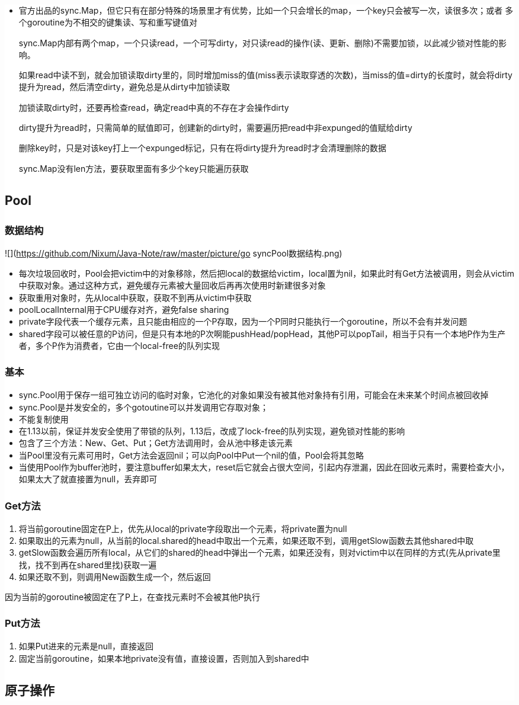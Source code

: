 * 官方出品的sync.Map，但它只有在部分特殊的场景里才有优势，比如一个只会增长的map，一个key只会被写一次，读很多次；或者 多个goroutine为不相交的键集读、写和重写键值对

  sync.Map内部有两个map，一个只读read，一个可写dirty，对只读read的操作(读、更新、删除)不需要加锁，以此减少锁对性能的影响。

  如果read中读不到，就会加锁读取dirty里的，同时增加miss的值(miss表示读取穿透的次数)，当miss的值=dirty的长度时，就会将dirty提升为read，然后清空dirty，避免总是从dirty中加锁读取

  加锁读取dirty时，还要再检查read，确定read中真的不存在才会操作dirty

  dirty提升为read时，只需简单的赋值即可，创建新的dirty时，需要遍历把read中非expunged的值赋给dirty

  删除key时，只是对该key打上一个expunged标记，只有在将dirty提升为read时才会清理删除的数据

  sync.Map没有len方法，要获取里面有多少个key只能遍历获取

## Pool

### 数据结构

![](https://github.com/Nixum/Java-Note/raw/master/picture/go syncPool数据结构.png)

* 每次垃圾回收时，Pool会把victim中的对象移除，然后把local的数据给victim，local置为nil，如果此时有Get方法被调用，则会从victim中获取对象。通过这种方式，避免缓存元素被大量回收后再再次使用时新建很多对象
* 获取重用对象时，先从local中获取，获取不到再从victim中获取
* poolLocalInternal用于CPU缓存对齐，避免false sharing
* private字段代表一个缓存元素，且只能由相应的一个P存取，因为一个P同时只能执行一个goroutine，所以不会有并发问题
* shared字段可以被任意的P访问，但是只有本地的P次啊能pushHead/popHead，其他P可以popTail，相当于只有一个本地P作为生产者，多个P作为消费者，它由一个local-free的队列实现

### 基本

* sync.Pool用于保存一组可独立访问的临时对象，它池化的对象如果没有被其他对象持有引用，可能会在未来某个时间点被回收掉
* sync.Pool是并发安全的，多个gotoutine可以并发调用它存取对象；
* 不能复制使用
* 在1.13以前，保证并发安全使用了带锁的队列，1.13后，改成了lock-free的队列实现，避免锁对性能的影响
* 包含了三个方法：New、Get、Put；Get方法调用时，会从池中移走该元素
* 当Pool里没有元素可用时，Get方法会返回nil；可以向Pool中Put一个nil的值，Pool会将其忽略
* 当使用Pool作为buffer池时，要注意buffer如果太大，reset后它就会占很大空间，引起内存泄漏，因此在回收元素时，需要检查大小，如果太大了就直接置为null，丢弃即可

### Get方法

1. 将当前goroutine固定在P上，优先从local的private字段取出一个元素，将private置为null
2. 如果取出的元素为null，从当前的local.shared的head中取出一个元素，如果还取不到，调用getSlow函数去其他shared中取
3. getSlow函数会遍历所有local，从它们的shared的head中弹出一个元素，如果还没有，则对victim中以在同样的方式(先从private里找，找不到再在shared里找)获取一遍
4. 如果还取不到，则调用New函数生成一个，然后返回

因为当前的goroutine被固定在了P上，在查找元素时不会被其他P执行

### Put方法

1. 如果Put进来的元素是null，直接返回
2. 固定当前goroutine，如果本地private没有值，直接设置，否则加入到shared中

## 原子操作
